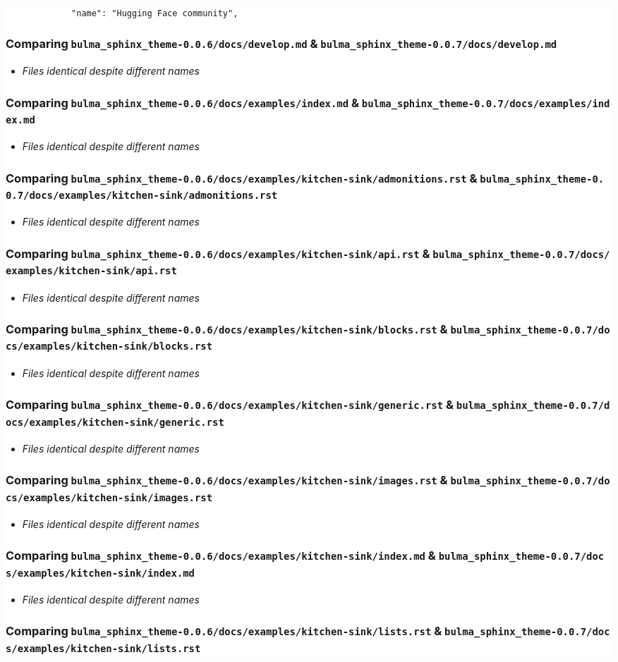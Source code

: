 ```diff
             "name": "Hugging Face community",
```

### Comparing `bulma_sphinx_theme-0.0.6/docs/develop.md` & `bulma_sphinx_theme-0.0.7/docs/develop.md`

 * *Files identical despite different names*

### Comparing `bulma_sphinx_theme-0.0.6/docs/examples/index.md` & `bulma_sphinx_theme-0.0.7/docs/examples/index.md`

 * *Files identical despite different names*

### Comparing `bulma_sphinx_theme-0.0.6/docs/examples/kitchen-sink/admonitions.rst` & `bulma_sphinx_theme-0.0.7/docs/examples/kitchen-sink/admonitions.rst`

 * *Files identical despite different names*

### Comparing `bulma_sphinx_theme-0.0.6/docs/examples/kitchen-sink/api.rst` & `bulma_sphinx_theme-0.0.7/docs/examples/kitchen-sink/api.rst`

 * *Files identical despite different names*

### Comparing `bulma_sphinx_theme-0.0.6/docs/examples/kitchen-sink/blocks.rst` & `bulma_sphinx_theme-0.0.7/docs/examples/kitchen-sink/blocks.rst`

 * *Files identical despite different names*

### Comparing `bulma_sphinx_theme-0.0.6/docs/examples/kitchen-sink/generic.rst` & `bulma_sphinx_theme-0.0.7/docs/examples/kitchen-sink/generic.rst`

 * *Files identical despite different names*

### Comparing `bulma_sphinx_theme-0.0.6/docs/examples/kitchen-sink/images.rst` & `bulma_sphinx_theme-0.0.7/docs/examples/kitchen-sink/images.rst`

 * *Files identical despite different names*

### Comparing `bulma_sphinx_theme-0.0.6/docs/examples/kitchen-sink/index.md` & `bulma_sphinx_theme-0.0.7/docs/examples/kitchen-sink/index.md`

 * *Files identical despite different names*

### Comparing `bulma_sphinx_theme-0.0.6/docs/examples/kitchen-sink/lists.rst` & `bulma_sphinx_theme-0.0.7/docs/examples/kitchen-sink/lists.rst`
